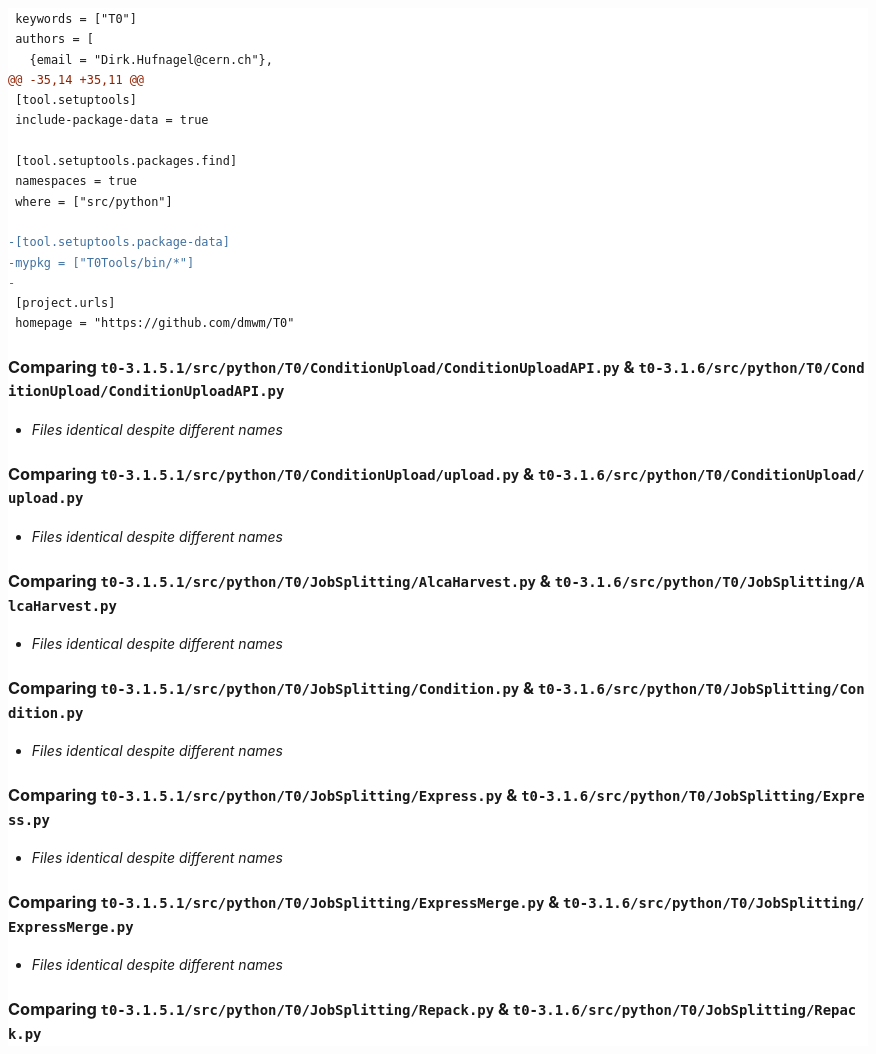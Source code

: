 ```diff
 keywords = ["T0"]
 authors = [
   {email = "Dirk.Hufnagel@cern.ch"},
@@ -35,14 +35,11 @@
 [tool.setuptools]
 include-package-data = true
 
 [tool.setuptools.packages.find]
 namespaces = true
 where = ["src/python"]
 
-[tool.setuptools.package-data]
-mypkg = ["T0Tools/bin/*"]
-
 [project.urls]
 homepage = "https://github.com/dmwm/T0"
```

### Comparing `t0-3.1.5.1/src/python/T0/ConditionUpload/ConditionUploadAPI.py` & `t0-3.1.6/src/python/T0/ConditionUpload/ConditionUploadAPI.py`

 * *Files identical despite different names*

### Comparing `t0-3.1.5.1/src/python/T0/ConditionUpload/upload.py` & `t0-3.1.6/src/python/T0/ConditionUpload/upload.py`

 * *Files identical despite different names*

### Comparing `t0-3.1.5.1/src/python/T0/JobSplitting/AlcaHarvest.py` & `t0-3.1.6/src/python/T0/JobSplitting/AlcaHarvest.py`

 * *Files identical despite different names*

### Comparing `t0-3.1.5.1/src/python/T0/JobSplitting/Condition.py` & `t0-3.1.6/src/python/T0/JobSplitting/Condition.py`

 * *Files identical despite different names*

### Comparing `t0-3.1.5.1/src/python/T0/JobSplitting/Express.py` & `t0-3.1.6/src/python/T0/JobSplitting/Express.py`

 * *Files identical despite different names*

### Comparing `t0-3.1.5.1/src/python/T0/JobSplitting/ExpressMerge.py` & `t0-3.1.6/src/python/T0/JobSplitting/ExpressMerge.py`

 * *Files identical despite different names*

### Comparing `t0-3.1.5.1/src/python/T0/JobSplitting/Repack.py` & `t0-3.1.6/src/python/T0/JobSplitting/Repack.py`
